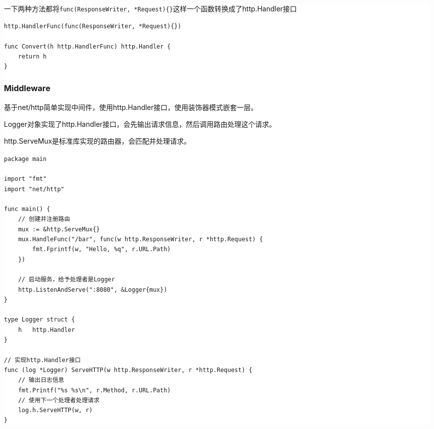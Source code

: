 一下两种方法都将`func(ResponseWriter, *Request){}`这样一个函数转换成了http.Handler接口

```golang
http.HandlerFunc(func(ResponseWriter, *Request){})

func Convert(h http.HandlerFunc) http.Handler {
	return h
}
```

### Middleware

基于net/http简单实现中间件，使用http.Handler接口，使用装饰器模式嵌套一层。

Logger对象实现了http.Handler接口，会先输出请求信息，然后调用路由处理这个请求。

http.ServeMux是标准库实现的路由器，会匹配并处理请求。

```golang
package main

import "fmt"
import "net/http"

func main() {
	// 创建并注册路由
	mux := &http.ServeMux{}
	mux.HandleFunc("/bar", func(w http.ResponseWriter, r *http.Request) {
		fmt.Fprintf(w, "Hello, %q", r.URL.Path)
	})

	// 启动服务，给予处理者是Logger
	http.ListenAndServe(":8080", &Logger{mux})
}

type Logger struct {
	h 	http.Handler
}

// 实现http.Handler接口
func (log *Logger) ServeHTTP(w http.ResponseWriter, r *http.Request) {
	// 输出日志信息
	fmt.Printf("%s %s\n", r.Method, r.URL.Path)
	// 使用下一个处理者处理请求
	log.h.ServeHTTP(w, r)
}
```